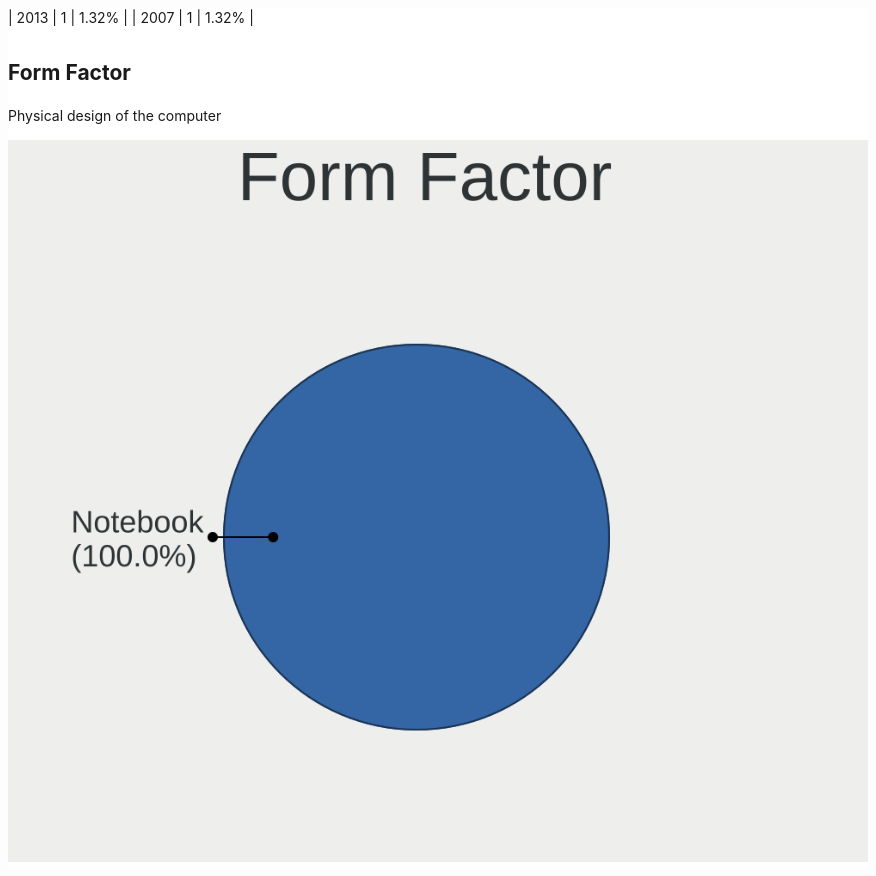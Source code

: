 | 2013 | 1         | 1.32%   |
| 2007 | 1         | 1.32%   |

Form Factor
-----------

Physical design of the computer

![Form Factor](./images/pie_chart/node_formfactor.svg)
